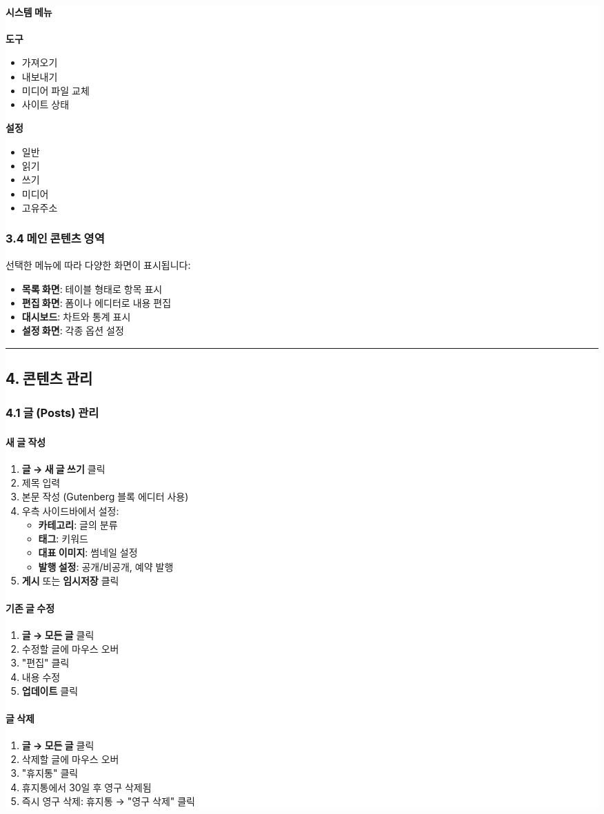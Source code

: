 #### 시스템 메뉴

**도구**
- 가져오기
- 내보내기
- 미디어 파일 교체
- 사이트 상태

**설정**
- 일반
- 읽기
- 쓰기
- 미디어
- 고유주소

### 3.4 메인 콘텐츠 영역

선택한 메뉴에 따라 다양한 화면이 표시됩니다:

- **목록 화면**: 테이블 형태로 항목 표시
- **편집 화면**: 폼이나 에디터로 내용 편집
- **대시보드**: 차트와 통계 표시
- **설정 화면**: 각종 옵션 설정

---

## 4. 콘텐츠 관리

### 4.1 글 (Posts) 관리

#### 새 글 작성

1. **글 → 새 글 쓰기** 클릭
2. 제목 입력
3. 본문 작성 (Gutenberg 블록 에디터 사용)
4. 우측 사이드바에서 설정:
   - **카테고리**: 글의 분류
   - **태그**: 키워드
   - **대표 이미지**: 썸네일 설정
   - **발행 설정**: 공개/비공개, 예약 발행
5. **게시** 또는 **임시저장** 클릭

#### 기존 글 수정

1. **글 → 모든 글** 클릭
2. 수정할 글에 마우스 오버
3. "편집" 클릭
4. 내용 수정
5. **업데이트** 클릭

#### 글 삭제

1. **글 → 모든 글** 클릭
2. 삭제할 글에 마우스 오버
3. "휴지통" 클릭
4. 휴지통에서 30일 후 영구 삭제됨
5. 즉시 영구 삭제: 휴지통 → "영구 삭제" 클릭
